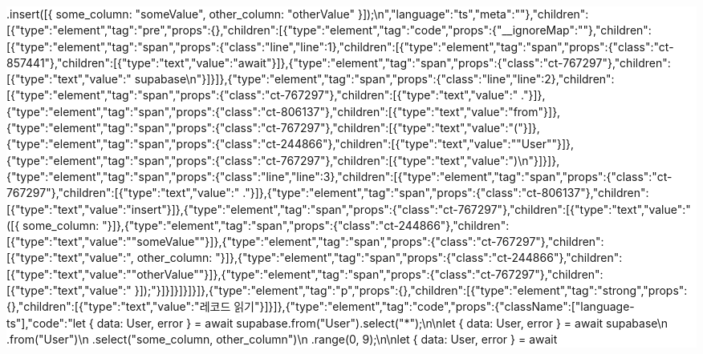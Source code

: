 .insert([{ some_column: \"someValue\", other_column: \"otherValue\" }]);\n","language":"ts","meta":""},"children":[{"type":"element","tag":"pre","props":{},"children":[{"type":"element","tag":"code","props":{"__ignoreMap":""},"children":[{"type":"element","tag":"span","props":{"class":"line","line":1},"children":[{"type":"element","tag":"span","props":{"class":"ct-857441"},"children":[{"type":"text","value":"await"}]},{"type":"element","tag":"span","props":{"class":"ct-767297"},"children":[{"type":"text","value":" supabase\n"}]}]},{"type":"element","tag":"span","props":{"class":"line","line":2},"children":[{"type":"element","tag":"span","props":{"class":"ct-767297"},"children":[{"type":"text","value":"  ."}]},{"type":"element","tag":"span","props":{"class":"ct-806137"},"children":[{"type":"text","value":"from"}]},{"type":"element","tag":"span","props":{"class":"ct-767297"},"children":[{"type":"text","value":"("}]},{"type":"element","tag":"span","props":{"class":"ct-244866"},"children":[{"type":"text","value":"\"User\""}]},{"type":"element","tag":"span","props":{"class":"ct-767297"},"children":[{"type":"text","value":")\n"}]}]},{"type":"element","tag":"span","props":{"class":"line","line":3},"children":[{"type":"element","tag":"span","props":{"class":"ct-767297"},"children":[{"type":"text","value":"  ."}]},{"type":"element","tag":"span","props":{"class":"ct-806137"},"children":[{"type":"text","value":"insert"}]},{"type":"element","tag":"span","props":{"class":"ct-767297"},"children":[{"type":"text","value":"([{ some_column: "}]},{"type":"element","tag":"span","props":{"class":"ct-244866"},"children":[{"type":"text","value":"\"someValue\""}]},{"type":"element","tag":"span","props":{"class":"ct-767297"},"children":[{"type":"text","value":", other_column: "}]},{"type":"element","tag":"span","props":{"class":"ct-244866"},"children":[{"type":"text","value":"\"otherValue\""}]},{"type":"element","tag":"span","props":{"class":"ct-767297"},"children":[{"type":"text","value":" }]);"}]}]}]}]}]},{"type":"element","tag":"p","props":{},"children":[{"type":"element","tag":"strong","props":{},"children":[{"type":"text","value":"레코드 읽기"}]}]},{"type":"element","tag":"code","props":{"className":["language-ts"],"code":"let { data: User, error } = await supabase.from(\"User\").select(\"*\");\n\nlet { data: User, error } = await supabase\n  .from(\"User\")\n  .select(\"some_column, other_column\")\n  .range(0, 9);\n\nlet { data: User, error } = await